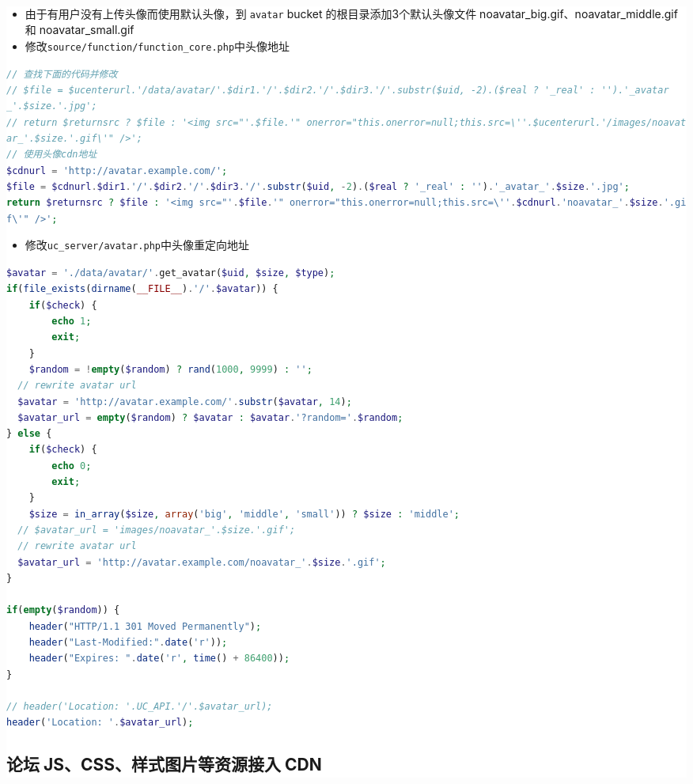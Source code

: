 + 由于有用户没有上传头像而使用默认头像，到 `avatar` bucket 的根目录添加3个默认头像文件 noavatar_big.gif、noavatar_middle.gif 和 noavatar_small.gif
+ 修改`source/function/function_core.php`中头像地址

```php
// 查找下面的代码并修改
// $file = $ucenterurl.'/data/avatar/'.$dir1.'/'.$dir2.'/'.$dir3.'/'.substr($uid, -2).($real ? '_real' : '').'_avatar_'.$size.'.jpg';
// return $returnsrc ? $file : '<img src="'.$file.'" onerror="this.onerror=null;this.src=\''.$ucenterurl.'/images/noavatar_'.$size.'.gif\'" />';
// 使用头像cdn地址
$cdnurl = 'http://avatar.example.com/';
$file = $cdnurl.$dir1.'/'.$dir2.'/'.$dir3.'/'.substr($uid, -2).($real ? '_real' : '').'_avatar_'.$size.'.jpg';
return $returnsrc ? $file : '<img src="'.$file.'" onerror="this.onerror=null;this.src=\''.$cdnurl.'noavatar_'.$size.'.gif\'" />';
```

+ 修改`uc_server/avatar.php`中头像重定向地址

```php
$avatar = './data/avatar/'.get_avatar($uid, $size, $type);
if(file_exists(dirname(__FILE__).'/'.$avatar)) {
	if($check) {
		echo 1;
		exit;
	}
	$random = !empty($random) ? rand(1000, 9999) : '';
  // rewrite avatar url
  $avatar = 'http://avatar.example.com/'.substr($avatar, 14);
  $avatar_url = empty($random) ? $avatar : $avatar.'?random='.$random;
} else {
	if($check) {
		echo 0;
		exit;
	}
	$size = in_array($size, array('big', 'middle', 'small')) ? $size : 'middle';
  // $avatar_url = 'images/noavatar_'.$size.'.gif';
  // rewrite avatar url
  $avatar_url = 'http://avatar.example.com/noavatar_'.$size.'.gif';
}

if(empty($random)) {
	header("HTTP/1.1 301 Moved Permanently");
	header("Last-Modified:".date('r'));
	header("Expires: ".date('r', time() + 86400));
}

// header('Location: '.UC_API.'/'.$avatar_url);
header('Location: '.$avatar_url);
```

## 论坛 JS、CSS、样式图片等资源接入 CDN
